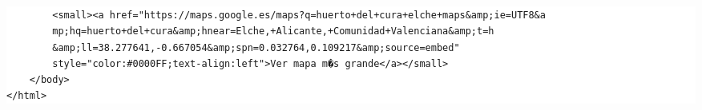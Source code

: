             <small><a href="https://maps.google.es/maps?q=huerto+del+cura+elche+maps&amp;ie=UTF8&a
            mp;hq=huerto+del+cura&amp;hnear=Elche,+Alicante,+Comunidad+Valenciana&amp;t=h
            &amp;ll=38.277641,-0.667054&amp;spn=0.032764,0.109217&amp;source=embed"
            style="color:#0000FF;text-align:left">Ver mapa m�s grande</a></small>
        </body>
    </html>

</code></pre>

